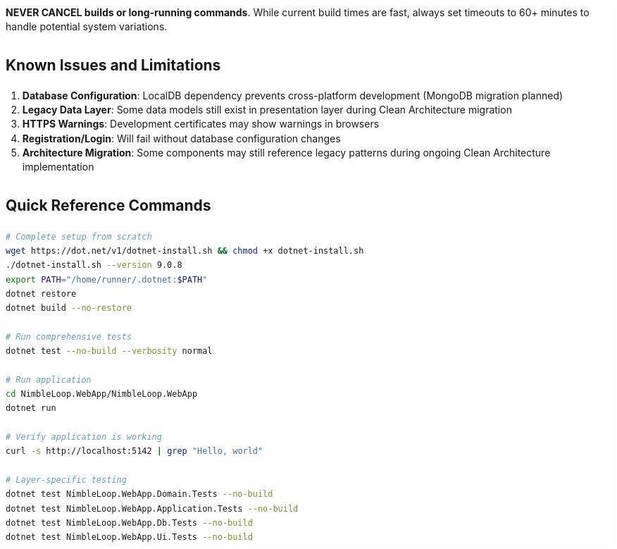 **NEVER CANCEL builds or long-running commands**. While current build times are fast, always set timeouts to 60+ minutes to handle potential system variations.

## Known Issues and Limitations

1. **Database Configuration**: LocalDB dependency prevents cross-platform development (MongoDB migration planned)
2. **Legacy Data Layer**: Some data models still exist in presentation layer during Clean Architecture migration
3. **HTTPS Warnings**: Development certificates may show warnings in browsers
4. **Registration/Login**: Will fail without database configuration changes
5. **Architecture Migration**: Some components may still reference legacy patterns during ongoing Clean Architecture implementation

## Quick Reference Commands

```bash
# Complete setup from scratch
wget https://dot.net/v1/dotnet-install.sh && chmod +x dotnet-install.sh
./dotnet-install.sh --version 9.0.8
export PATH="/home/runner/.dotnet:$PATH"
dotnet restore
dotnet build --no-restore

# Run comprehensive tests
dotnet test --no-build --verbosity normal

# Run application
cd NimbleLoop.WebApp/NimbleLoop.WebApp
dotnet run

# Verify application is working
curl -s http://localhost:5142 | grep "Hello, world"

# Layer-specific testing
dotnet test NimbleLoop.WebApp.Domain.Tests --no-build
dotnet test NimbleLoop.WebApp.Application.Tests --no-build
dotnet test NimbleLoop.WebApp.Db.Tests --no-build
dotnet test NimbleLoop.WebApp.Ui.Tests --no-build
```